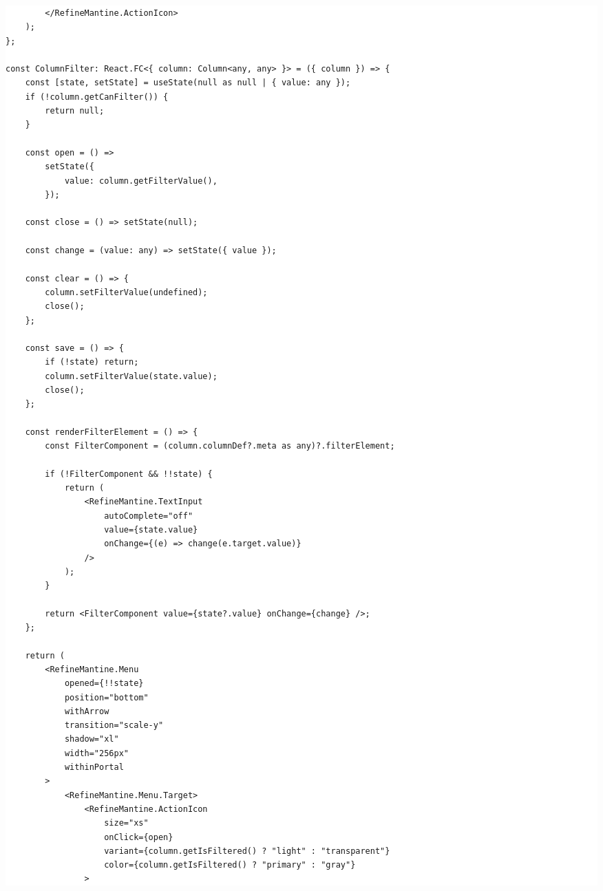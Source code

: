 ```tsx live shared
        </RefineMantine.ActionIcon>
    );
};

const ColumnFilter: React.FC<{ column: Column<any, any> }> = ({ column }) => {
    const [state, setState] = useState(null as null | { value: any });
    if (!column.getCanFilter()) {
        return null;
    }

    const open = () =>
        setState({
            value: column.getFilterValue(),
        });

    const close = () => setState(null);

    const change = (value: any) => setState({ value });

    const clear = () => {
        column.setFilterValue(undefined);
        close();
    };

    const save = () => {
        if (!state) return;
        column.setFilterValue(state.value);
        close();
    };

    const renderFilterElement = () => {
        const FilterComponent = (column.columnDef?.meta as any)?.filterElement;

        if (!FilterComponent && !!state) {
            return (
                <RefineMantine.TextInput
                    autoComplete="off"
                    value={state.value}
                    onChange={(e) => change(e.target.value)}
                />
            );
        }

        return <FilterComponent value={state?.value} onChange={change} />;
    };

    return (
        <RefineMantine.Menu
            opened={!!state}
            position="bottom"
            withArrow
            transition="scale-y"
            shadow="xl"
            width="256px"
            withinPortal
        >
            <RefineMantine.Menu.Target>
                <RefineMantine.ActionIcon
                    size="xs"
                    onClick={open}
                    variant={column.getIsFiltered() ? "light" : "transparent"}
                    color={column.getIsFiltered() ? "primary" : "gray"}
                >
```